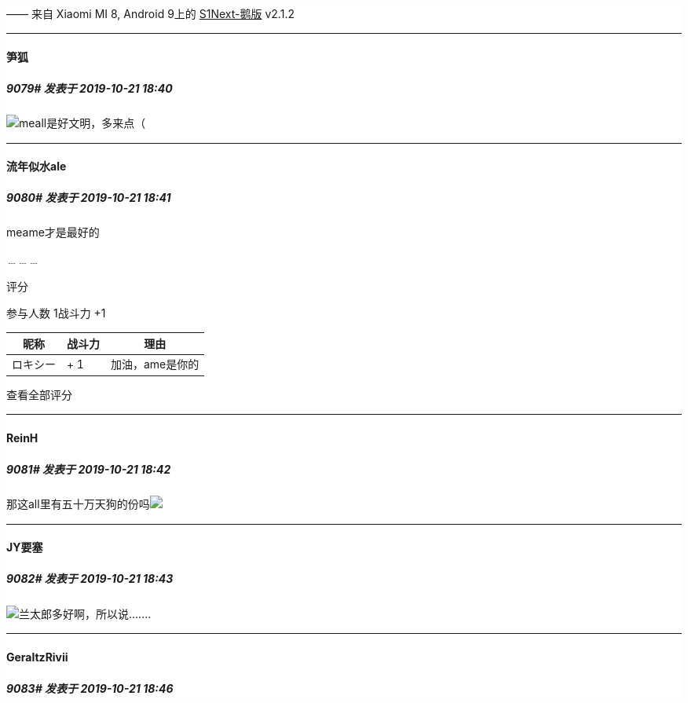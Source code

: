 —— 来自 Xiaomi MI 8, Android 9上的 [S1Next-鹅版](https://github.com/ykrank/S1-Next/releases) v2.1.2


-----

####  笋狐  
##### 9079#       发表于 2019-10-21 18:40


<img src="https://static.saraba1st.com/image/smiley/face2017/067.png" referrerpolicy="no-referrer">meall是好文明，多来点（


-----

####  流年似水ale  
##### 9080#       发表于 2019-10-21 18:41


meame才是最好的


﹍﹍﹍

评分


 参与人数 1战斗力 +1

|昵称|战斗力|理由|
|----|---|---|
| ロキシー| + 1|加油，ame是你的|


查看全部评分


-----

####  ReinH  
##### 9081#       发表于 2019-10-21 18:42


那这all里有五十万天狗的份吗<img src="https://static.saraba1st.com/image/smiley/face2017/074.png" referrerpolicy="no-referrer">


-----

####  JY要塞  
##### 9082#       发表于 2019-10-21 18:43


<img src="https://static.saraba1st.com/image/smiley/face2017/001.png" referrerpolicy="no-referrer">兰太郎多好啊，所以说.......


-----

####  GeraltzRivii  
##### 9083#       发表于 2019-10-21 18:46
